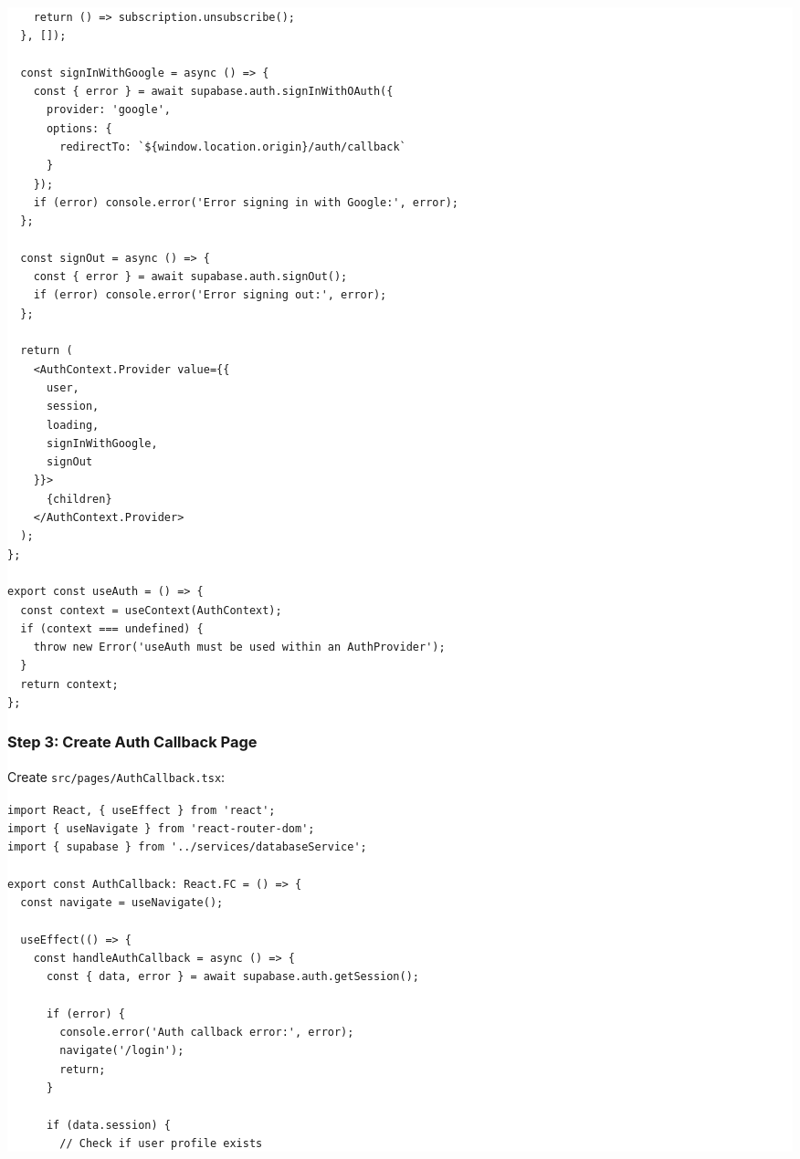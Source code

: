 ```tsx
    return () => subscription.unsubscribe();
  }, []);

  const signInWithGoogle = async () => {
    const { error } = await supabase.auth.signInWithOAuth({
      provider: 'google',
      options: {
        redirectTo: `${window.location.origin}/auth/callback`
      }
    });
    if (error) console.error('Error signing in with Google:', error);
  };

  const signOut = async () => {
    const { error } = await supabase.auth.signOut();
    if (error) console.error('Error signing out:', error);
  };

  return (
    <AuthContext.Provider value={{
      user,
      session,
      loading,
      signInWithGoogle,
      signOut
    }}>
      {children}
    </AuthContext.Provider>
  );
};

export const useAuth = () => {
  const context = useContext(AuthContext);
  if (context === undefined) {
    throw new Error('useAuth must be used within an AuthProvider');
  }
  return context;
};
```

### Step 3: Create Auth Callback Page
Create `src/pages/AuthCallback.tsx`:

```tsx
import React, { useEffect } from 'react';
import { useNavigate } from 'react-router-dom';
import { supabase } from '../services/databaseService';

export const AuthCallback: React.FC = () => {
  const navigate = useNavigate();

  useEffect(() => {
    const handleAuthCallback = async () => {
      const { data, error } = await supabase.auth.getSession();
      
      if (error) {
        console.error('Auth callback error:', error);
        navigate('/login');
        return;
      }

      if (data.session) {
        // Check if user profile exists
```